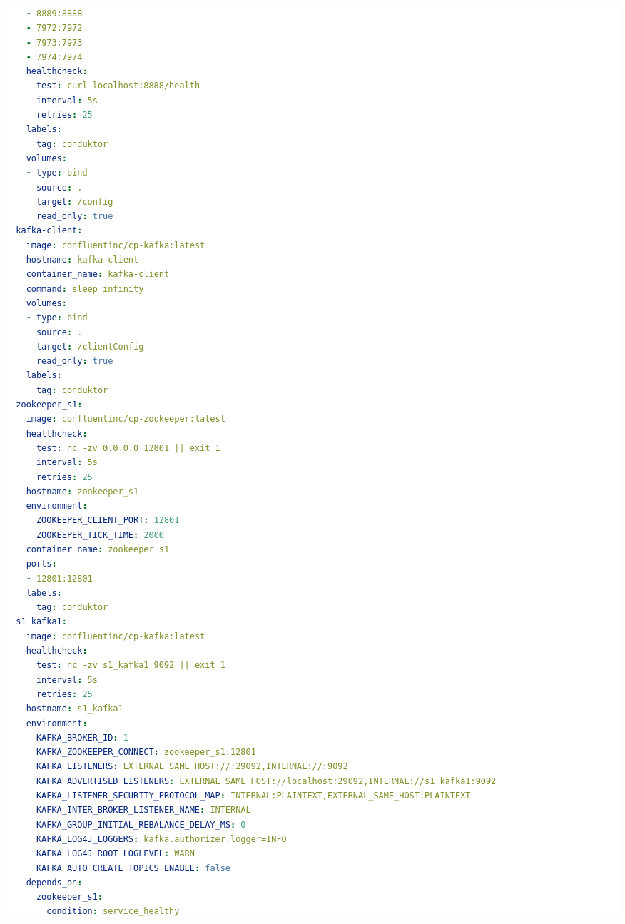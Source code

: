 ```yaml
    - 8889:8888
    - 7972:7972
    - 7973:7973
    - 7974:7974
    healthcheck:
      test: curl localhost:8888/health
      interval: 5s
      retries: 25
    labels:
      tag: conduktor
    volumes:
    - type: bind
      source: .
      target: /config
      read_only: true
  kafka-client:
    image: confluentinc/cp-kafka:latest
    hostname: kafka-client
    container_name: kafka-client
    command: sleep infinity
    volumes:
    - type: bind
      source: .
      target: /clientConfig
      read_only: true
    labels:
      tag: conduktor
  zookeeper_s1:
    image: confluentinc/cp-zookeeper:latest
    healthcheck:
      test: nc -zv 0.0.0.0 12801 || exit 1
      interval: 5s
      retries: 25
    hostname: zookeeper_s1
    environment:
      ZOOKEEPER_CLIENT_PORT: 12801
      ZOOKEEPER_TICK_TIME: 2000
    container_name: zookeeper_s1
    ports:
    - 12801:12801
    labels:
      tag: conduktor
  s1_kafka1:
    image: confluentinc/cp-kafka:latest
    healthcheck:
      test: nc -zv s1_kafka1 9092 || exit 1
      interval: 5s
      retries: 25
    hostname: s1_kafka1
    environment:
      KAFKA_BROKER_ID: 1
      KAFKA_ZOOKEEPER_CONNECT: zookeeper_s1:12801
      KAFKA_LISTENERS: EXTERNAL_SAME_HOST://:29092,INTERNAL://:9092
      KAFKA_ADVERTISED_LISTENERS: EXTERNAL_SAME_HOST://localhost:29092,INTERNAL://s1_kafka1:9092
      KAFKA_LISTENER_SECURITY_PROTOCOL_MAP: INTERNAL:PLAINTEXT,EXTERNAL_SAME_HOST:PLAINTEXT
      KAFKA_INTER_BROKER_LISTENER_NAME: INTERNAL
      KAFKA_GROUP_INITIAL_REBALANCE_DELAY_MS: 0
      KAFKA_LOG4J_LOGGERS: kafka.authorizer.logger=INFO
      KAFKA_LOG4J_ROOT_LOGLEVEL: WARN
      KAFKA_AUTO_CREATE_TOPICS_ENABLE: false
    depends_on:
      zookeeper_s1:
        condition: service_healthy
```
